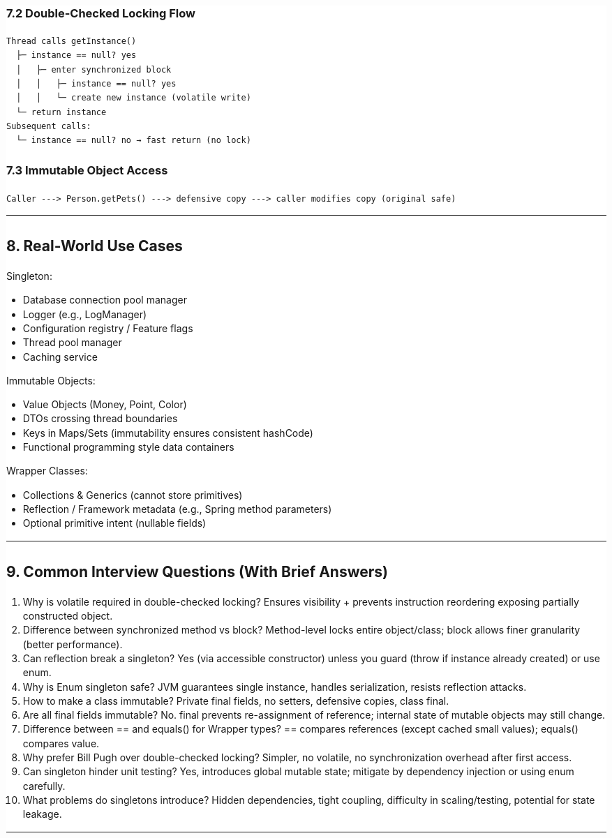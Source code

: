 ### 7.2 Double-Checked Locking Flow
```
Thread calls getInstance()
  ├─ instance == null? yes
  │   ├─ enter synchronized block
  │   │   ├─ instance == null? yes
  │   │   └─ create new instance (volatile write)
  └─ return instance
Subsequent calls:
  └─ instance == null? no → fast return (no lock)
```

### 7.3 Immutable Object Access
```
Caller ---> Person.getPets() ---> defensive copy ---> caller modifies copy (original safe)
```

---
## 8. Real-World Use Cases
Singleton:
- Database connection pool manager
- Logger (e.g., LogManager)
- Configuration registry / Feature flags
- Thread pool manager
- Caching service

Immutable Objects:
- Value Objects (Money, Point, Color)
- DTOs crossing thread boundaries
- Keys in Maps/Sets (immutability ensures consistent hashCode)
- Functional programming style data containers

Wrapper Classes:
- Collections & Generics (cannot store primitives)
- Reflection / Framework metadata (e.g., Spring method parameters)
- Optional primitive intent (nullable fields)

---
## 9. Common Interview Questions (With Brief Answers)
1. Why is volatile required in double-checked locking? 
   Ensures visibility + prevents instruction reordering exposing partially constructed object.
2. Difference between synchronized method vs block?
   Method-level locks entire object/class; block allows finer granularity (better performance).
3. Can reflection break a singleton?
   Yes (via accessible constructor) unless you guard (throw if instance already created) or use enum.
4. Why is Enum singleton safe?
   JVM guarantees single instance, handles serialization, resists reflection attacks.
5. How to make a class immutable?
   Private final fields, no setters, defensive copies, class final.
6. Are all final fields immutable?
   No. final prevents re-assignment of reference; internal state of mutable objects may still change.
7. Difference between == and equals() for Wrapper types?
   == compares references (except cached small values); equals() compares value.
8. Why prefer Bill Pugh over double-checked locking?
   Simpler, no volatile, no synchronization overhead after first access.
9. Can singleton hinder unit testing?
   Yes, introduces global mutable state; mitigate by dependency injection or using enum carefully.
10. What problems do singletons introduce? 
   Hidden dependencies, tight coupling, difficulty in scaling/testing, potential for state leakage.

---